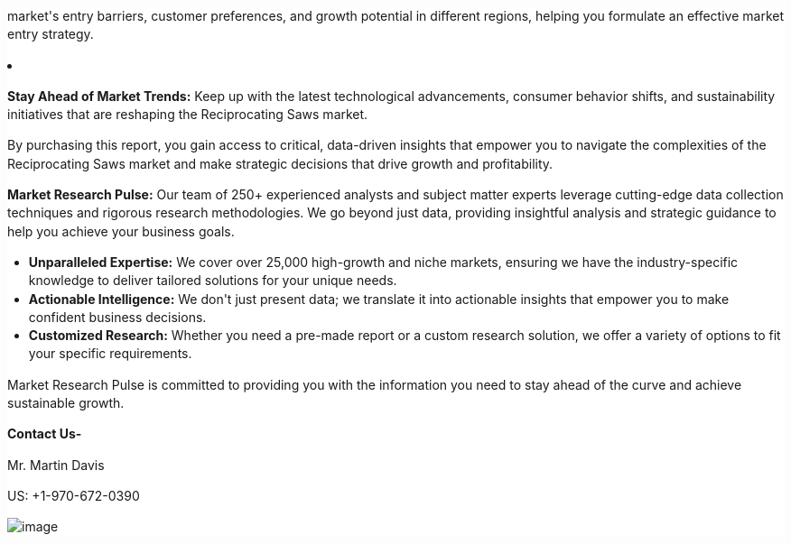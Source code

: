 market's entry barriers, customer preferences, and growth potential in different regions, helping you formulate an effective market entry strategy.</p></li><li><p><strong>Stay Ahead of Market Trends:</strong> Keep up with the latest technological advancements, consumer behavior shifts, and sustainability initiatives that are reshaping the Reciprocating Saws market.</p></li></ol><p>By purchasing this report, you gain access to critical, data-driven insights that empower you to navigate the complexities of the Reciprocating Saws market and make strategic decisions that drive growth and profitability.</p><p><strong>Market Research Pulse:</strong>&nbsp;Our team of 250+ experienced analysts and subject matter experts leverage cutting-edge data collection techniques and rigorous research methodologies. We go beyond just data, providing insightful analysis and strategic guidance to help you achieve your business goals.</p><ul><li><strong>Unparalleled Expertise:</strong>&nbsp;We cover over 25,000 high-growth and niche markets, ensuring we have the industry-specific knowledge to deliver tailored solutions for your unique needs.</li><li><strong>Actionable Intelligence:</strong>&nbsp;We don't just present data; we translate it into actionable insights that empower you to make confident business decisions.</li><li><strong>Customized Research:</strong>&nbsp;Whether you need a pre-made report or a custom research solution, we offer a variety of options to fit your specific requirements.</li></ul><p>Market Research Pulse is committed to providing you with the information you need to stay ahead of the curve and achieve sustainable growth.</p><p><strong>Contact Us-</strong></p><p>Mr. Martin Davis</p><p>US: +1-970-672-0390</p>
![image](https://github.com/user-attachments/assets/10095639-9ca2-4c11-94ab-2d1dd2393c42)
